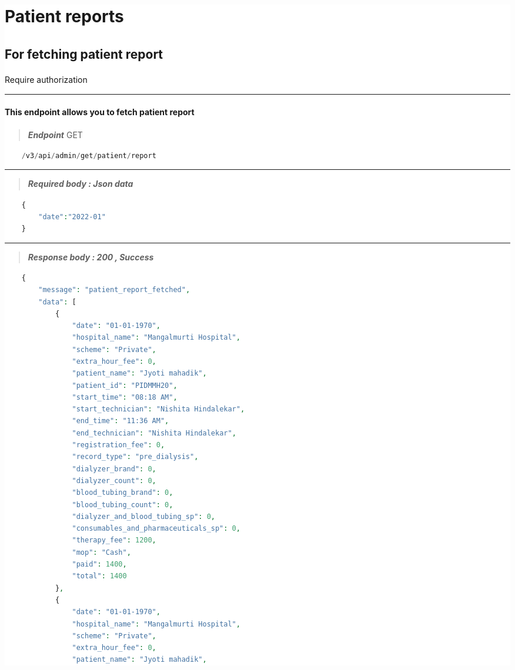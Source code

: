 
 


<a name="patient-reports"></a>
# Patient reports

<a name="for-fetching-patient-report"></a>
## For fetching patient report
<larecipe-badge type="warning" radius="full">Require authorization</larecipe-badge>

---

<h4>This endpoint allows you to fetch patient report</h4>

> ***Endpoint***
<larecipe-badge type="success">GET</larecipe-badge>

```php
    /v3/api/admin/get/patient/report
```
---

> ***Required body : Json data*** 

```php
    {
        "date":"2022-01"
    }
```
---
> ***Response body : 200 , Success***

```php
    {
        "message": "patient_report_fetched",
        "data": [
            {
                "date": "01-01-1970",
                "hospital_name": "Mangalmurti Hospital",
                "scheme": "Private",
                "extra_hour_fee": 0,
                "patient_name": "Jyoti mahadik",
                "patient_id": "PIDMMH20",
                "start_time": "08:18 AM",
                "start_technician": "Nishita Hindalekar",
                "end_time": "11:36 AM",
                "end_technician": "Nishita Hindalekar",
                "registration_fee": 0,
                "record_type": "pre_dialysis",
                "dialyzer_brand": 0,
                "dialyzer_count": 0,
                "blood_tubing_brand": 0,
                "blood_tubing_count": 0,
                "dialyzer_and_blood_tubing_sp": 0,
                "consumables_and_pharmaceuticals_sp": 0,
                "therapy_fee": 1200,
                "mop": "Cash",
                "paid": 1400,
                "total": 1400
            },
            {
                "date": "01-01-1970",
                "hospital_name": "Mangalmurti Hospital",
                "scheme": "Private",
                "extra_hour_fee": 0,
                "patient_name": "Jyoti mahadik",
```